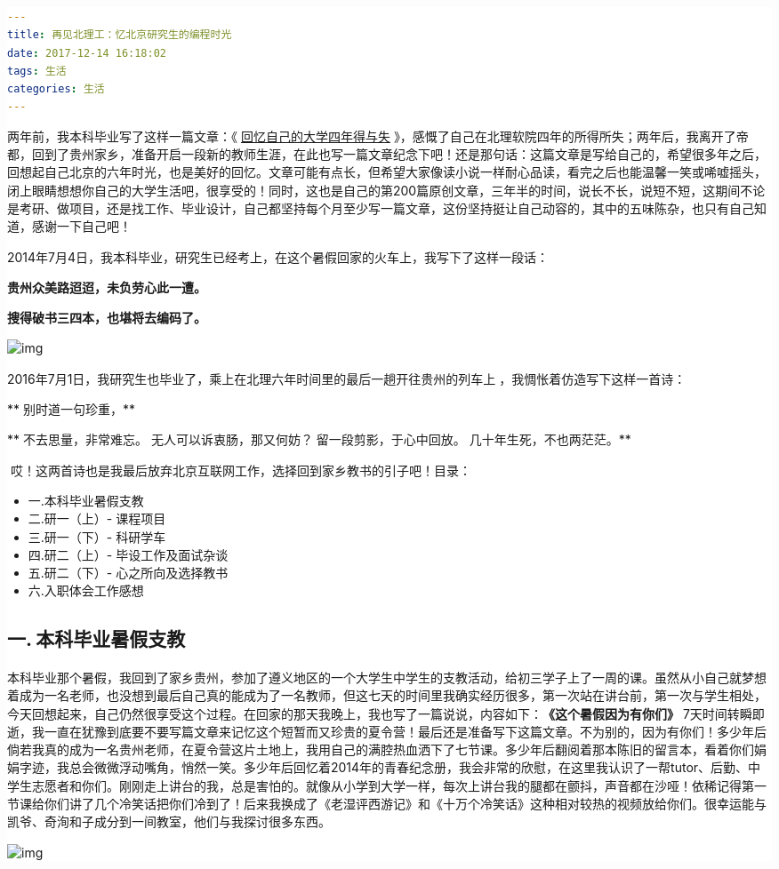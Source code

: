 ```yaml
---
title: 再见北理工：忆北京研究生的编程时光
date: 2017-12-14 16:18:02
tags: 生活 
categories: 生活
---
```


 两年前，我本科毕业写了这样一篇文章：《 [回忆自己的大学四年得与失](http://blog.csdn.net/eastmount/article/details/34619941) 》，感慨了自己在北理软院四年的所得所失；两年后，我离开了帝都，回到了贵州家乡，准备开启一段新的教师生涯，在此也写一篇文章纪念下吧！
​        还是那句话：这篇文章是写给自己的，希望很多年之后，回想起自己北京的六年时光，也是美好的回忆。文章可能有点长，但希望大家像读小说一样耐心品读，看完之后也能温馨一笑或唏嘘摇头，闭上眼睛想想你自己的大学生活吧，很享受的！
​        同时，这也是自己的第200篇原创文章，三年半的时间，说长不长，说短不短，这期间不论是考研、做项目，还是找工作、毕业设计，自己都坚持每个月至少写一篇文章，这份坚持挺让自己动容的，其中的五味陈杂，也只有自己知道，感谢一下自己吧！



​        2014年7月4日，我本科毕业，研究生已经考上，在这个暑假回家的火车上，我写下了这样一段话：

**贵州众美路迢迢，未负劳心此一遭。**

**搜得破书三四本，也堪将去编码了。**

![img](http://img.blog.csdn.net/20160813223753081)

​        2016年7月1日，我研究生也毕业了，乘上在北理六年时间里的最后一趟开往贵州的列车上 ，我惆怅着仿造写下这样一首诗：

**                    别时道一句珍重，**

**                    不去思量，非常难忘。                    无人可以诉衷肠，那又何妨？                    留一段剪影，于心中回放。                    几十年生死，不也两茫茫。**

​        哎！这两首诗也是我最后放弃北京互联网工作，选择回到家乡教书的引子吧！
​        目录：

- 一.本科毕业暑假支教
- 二.研一（上）- 课程项目
- 三.研一（下）- 科研学车
- 四.研二（上）- 毕设工作及面试杂谈
- 五.研二（下）- 心之所向及选择教书
- 六.入职体会工作感想 

## 一. 本科毕业暑假支教

​        本科毕业那个暑假，我回到了家乡贵州，参加了遵义地区的一个大学生中学生的支教活动，给初三学子上了一周的课。虽然从小自己就梦想着成为一名老师，也没想到最后自己真的能成为了一名教师，但这七天的时间里我确实经历很多，第一次站在讲台前，第一次与学生相处，今天回想起来，自己仍然很享受这个过程。在回家的那天我晚上，我也写了一篇说说，内容如下：
​      **《这个暑假因为有你们》**
​       7天时间转瞬即逝，我一直在犹豫到底要不要写篇文章来记忆这个短暂而又珍贵的夏令营！最后还是准备写下这篇文章。不为别的，因为有你们！ 
​       多少年后倘若我真的成为一名贵州老师，在夏令营这片土地上，我用自己的满腔热血洒下了七节课。多少年后翻阅着那本陈旧的留言本，看着你们娟娟字迹，我总会微微浮动嘴角，悄然一笑。多少年后回忆着2014年的青春纪念册，我会非常的欣慰，在这里我认识了一帮tutor、后勤、中学生志愿者和你们。
​       刚刚走上讲台的我，总是害怕的。就像从小学到大学一样，每次上讲台我的腿都在颤抖，声音都在沙哑！依稀记得第一节课给你们讲了几个冷笑话把你们冷到了！后来我换成了《老湿评西游记》和《十万个冷笑话》这种相对较热的视频放给你们。很幸运能与凯爷、奇洵和子成分到一间教室，他们与我探讨很多东西。

![img](http://img.blog.csdn.net/20160813232119262)
